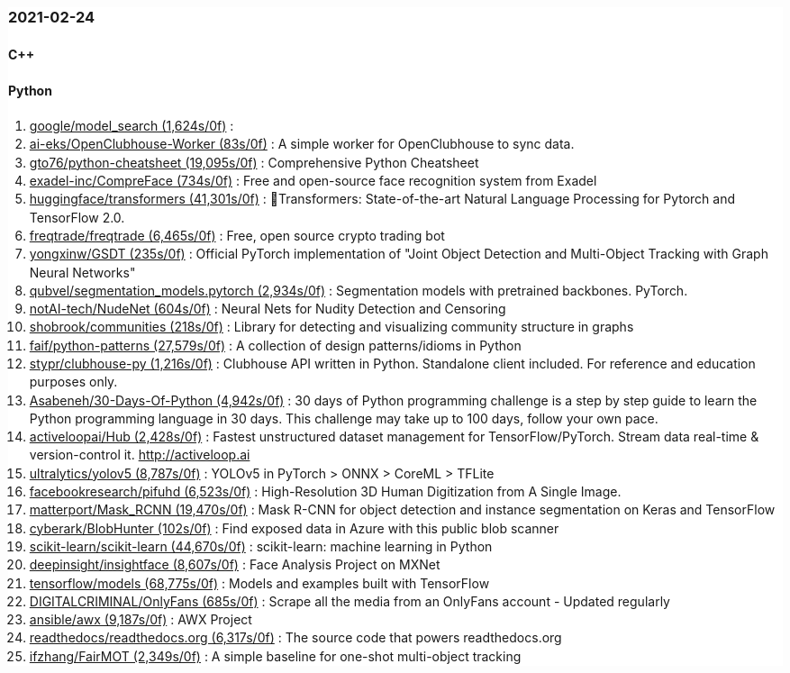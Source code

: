 ### 2021-02-24

#### C++

#### Python
1. [google/model_search (1,624s/0f)](https://github.com/google/model_search) : 
2. [ai-eks/OpenClubhouse-Worker (83s/0f)](https://github.com/ai-eks/OpenClubhouse-Worker) : A simple worker for OpenClubhouse to sync data.
3. [gto76/python-cheatsheet (19,095s/0f)](https://github.com/gto76/python-cheatsheet) : Comprehensive Python Cheatsheet
4. [exadel-inc/CompreFace (734s/0f)](https://github.com/exadel-inc/CompreFace) : Free and open-source face recognition system from Exadel
5. [huggingface/transformers (41,301s/0f)](https://github.com/huggingface/transformers) : 🤗Transformers: State-of-the-art Natural Language Processing for Pytorch and TensorFlow 2.0.
6. [freqtrade/freqtrade (6,465s/0f)](https://github.com/freqtrade/freqtrade) : Free, open source crypto trading bot
7. [yongxinw/GSDT (235s/0f)](https://github.com/yongxinw/GSDT) : Official PyTorch implementation of "Joint Object Detection and Multi-Object Tracking with Graph Neural Networks"
8. [qubvel/segmentation_models.pytorch (2,934s/0f)](https://github.com/qubvel/segmentation_models.pytorch) : Segmentation models with pretrained backbones. PyTorch.
9. [notAI-tech/NudeNet (604s/0f)](https://github.com/notAI-tech/NudeNet) : Neural Nets for Nudity Detection and Censoring
10. [shobrook/communities (218s/0f)](https://github.com/shobrook/communities) : Library for detecting and visualizing community structure in graphs
11. [faif/python-patterns (27,579s/0f)](https://github.com/faif/python-patterns) : A collection of design patterns/idioms in Python
12. [stypr/clubhouse-py (1,216s/0f)](https://github.com/stypr/clubhouse-py) : Clubhouse API written in Python. Standalone client included. For reference and education purposes only.
13. [Asabeneh/30-Days-Of-Python (4,942s/0f)](https://github.com/Asabeneh/30-Days-Of-Python) : 30 days of Python programming challenge is a step by step guide to learn the Python programming language in 30 days. This challenge may take up to 100 days, follow your own pace.
14. [activeloopai/Hub (2,428s/0f)](https://github.com/activeloopai/Hub) : Fastest unstructured dataset management for TensorFlow/PyTorch. Stream data real-time & version-control it. http://activeloop.ai
15. [ultralytics/yolov5 (8,787s/0f)](https://github.com/ultralytics/yolov5) : YOLOv5 in PyTorch > ONNX > CoreML > TFLite
16. [facebookresearch/pifuhd (6,523s/0f)](https://github.com/facebookresearch/pifuhd) : High-Resolution 3D Human Digitization from A Single Image.
17. [matterport/Mask_RCNN (19,470s/0f)](https://github.com/matterport/Mask_RCNN) : Mask R-CNN for object detection and instance segmentation on Keras and TensorFlow
18. [cyberark/BlobHunter (102s/0f)](https://github.com/cyberark/BlobHunter) : Find exposed data in Azure with this public blob scanner
19. [scikit-learn/scikit-learn (44,670s/0f)](https://github.com/scikit-learn/scikit-learn) : scikit-learn: machine learning in Python
20. [deepinsight/insightface (8,607s/0f)](https://github.com/deepinsight/insightface) : Face Analysis Project on MXNet
21. [tensorflow/models (68,775s/0f)](https://github.com/tensorflow/models) : Models and examples built with TensorFlow
22. [DIGITALCRIMINAL/OnlyFans (685s/0f)](https://github.com/DIGITALCRIMINAL/OnlyFans) : Scrape all the media from an OnlyFans account - Updated regularly
23. [ansible/awx (9,187s/0f)](https://github.com/ansible/awx) : AWX Project
24. [readthedocs/readthedocs.org (6,317s/0f)](https://github.com/readthedocs/readthedocs.org) : The source code that powers readthedocs.org
25. [ifzhang/FairMOT (2,349s/0f)](https://github.com/ifzhang/FairMOT) : A simple baseline for one-shot multi-object tracking
